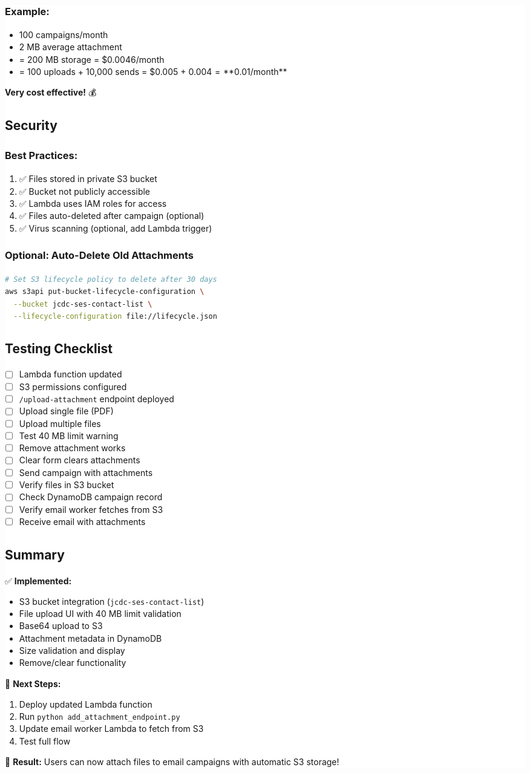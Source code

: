 ### Example:
- 100 campaigns/month
- 2 MB average attachment
- = 200 MB storage = $0.0046/month
- = 100 uploads + 10,000 sends = $0.005 + $0.004 = **$0.01/month**

**Very cost effective!** 💰

## Security

### Best Practices:
1. ✅ Files stored in private S3 bucket
2. ✅ Bucket not publicly accessible
3. ✅ Lambda uses IAM roles for access
4. ✅ Files auto-deleted after campaign (optional)
5. ✅ Virus scanning (optional, add Lambda trigger)

### Optional: Auto-Delete Old Attachments
```bash
# Set S3 lifecycle policy to delete after 30 days
aws s3api put-bucket-lifecycle-configuration \
  --bucket jcdc-ses-contact-list \
  --lifecycle-configuration file://lifecycle.json
```

## Testing Checklist

- [ ] Lambda function updated
- [ ] S3 permissions configured
- [ ] `/upload-attachment` endpoint deployed
- [ ] Upload single file (PDF)
- [ ] Upload multiple files
- [ ] Test 40 MB limit warning
- [ ] Remove attachment works
- [ ] Clear form clears attachments
- [ ] Send campaign with attachments
- [ ] Verify files in S3 bucket
- [ ] Check DynamoDB campaign record
- [ ] Verify email worker fetches from S3
- [ ] Receive email with attachments

## Summary

✅ **Implemented:**
- S3 bucket integration (`jcdc-ses-contact-list`)
- File upload UI with 40 MB limit validation
- Base64 upload to S3
- Attachment metadata in DynamoDB
- Size validation and display
- Remove/clear functionality

🔧 **Next Steps:**
1. Deploy updated Lambda function
2. Run `python add_attachment_endpoint.py`
3. Update email worker Lambda to fetch from S3
4. Test full flow

📧 **Result:** Users can now attach files to email campaigns with automatic S3 storage!

